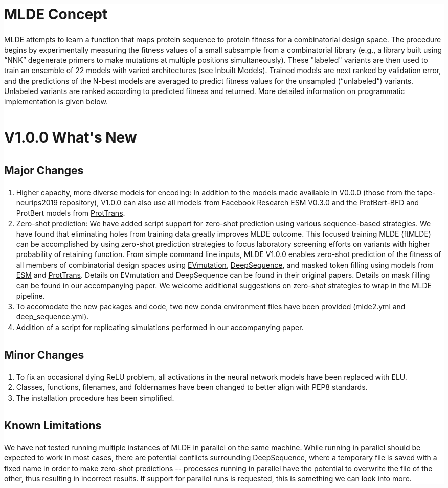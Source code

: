 # MLDE Concept
MLDE attempts to learn a function that maps protein sequence to protein fitness for a combinatorial design space. The procedure begins by experimentally measuring the fitness values of a small subsample from a combinatorial library (e.g., a library built using “NNK” degenerate primers to make mutations at multiple positions simultaneously). These "labeled" variants are then used to train an ensemble of 22 models with varied architectures (see [Inbuilt Models](#inbuilt-models)). Trained models are next ranked by validation error, and the predictions of the N-best models are averaged to predict fitness values for the unsampled (“unlabeled”) variants. Unlabeled variants are ranked according to predicted fitness and returned. More detailed information on programmatic implementation is given [below](#program-details).

# V1.0.0 What's New

## Major Changes
1. Higher capacity, more diverse models for encoding: In addition to the models made available in V0.0.0 (those from the [tape-neurips2019](https://github.com/songlab-cal/tape-neurips2019#pretrained-models) repository), V1.0.0 can also use all models from [Facebook Research ESM V0.3.0](https://github.com/facebookresearch/esm/tree/v0.3.0#pre-trained-models-) and the ProtBert-BFD and ProtBert models from [ProtTrans](https://github.com/agemagician/ProtTrans#%EF%B8%8F-models-availability).
2. Zero-shot prediction: We have added script support for zero-shot prediction using various sequence-based strategies. We have found that eliminating holes from training data greatly improves MLDE outcome. This focused training MLDE (ftMLDE) can be accomplished by using zero-shot prediction strategies to focus laboratory screening efforts on variants with higher probability of retaining function. From simple command line inputs, MLDE V1.0.0 enables zero-shot prediction of the fitness of all members of combinatorial design spaces using [EVmutation](https://doi.org/10.1038/nbt.3769), [DeepSequence](https://doi.org/10.1038/s41592-018-0138-4), and masked token filling using models from [ESM](https://github.com/facebookresearch/esm/tree/v0.3.0#evolutionary-scale-modeling) and [ProtTrans](https://github.com/agemagician/ProtTrans#prottrans). Details on EVmutation and DeepSequence can be found in their original papers. Details on mask filling can be found in our accompanying [paper](). We welcome additional suggestions on zero-shot strategies to wrap in the MLDE pipeline.
3. To accomodate the new packages and code, two new conda environment files have been provided (mlde2.yml and deep_sequence.yml).
4. Addition of a script for replicating simulations performed in our accompanying paper.

## Minor Changes
1. To fix an occasional dying ReLU problem, all activations in the neural network models have been replaced with ELU.
2. Classes, functions, filenames, and foldernames have been changed to better align with PEP8 standards.
3. The installation procedure has been simplified.

## Known Limitations
We have not tested running multiple instances of MLDE in parallel on the same machine. While running in parallel should be expected to work in most cases, there are potential conflicts surrounding DeepSequence, where a temporary file is saved with a fixed name in order to make zero-shot predictions -- processes running in parallel have the potential to overwrite the file of the other, thus resulting in incorrect results. If support for parallel runs is requested, this is something we can look into more.

